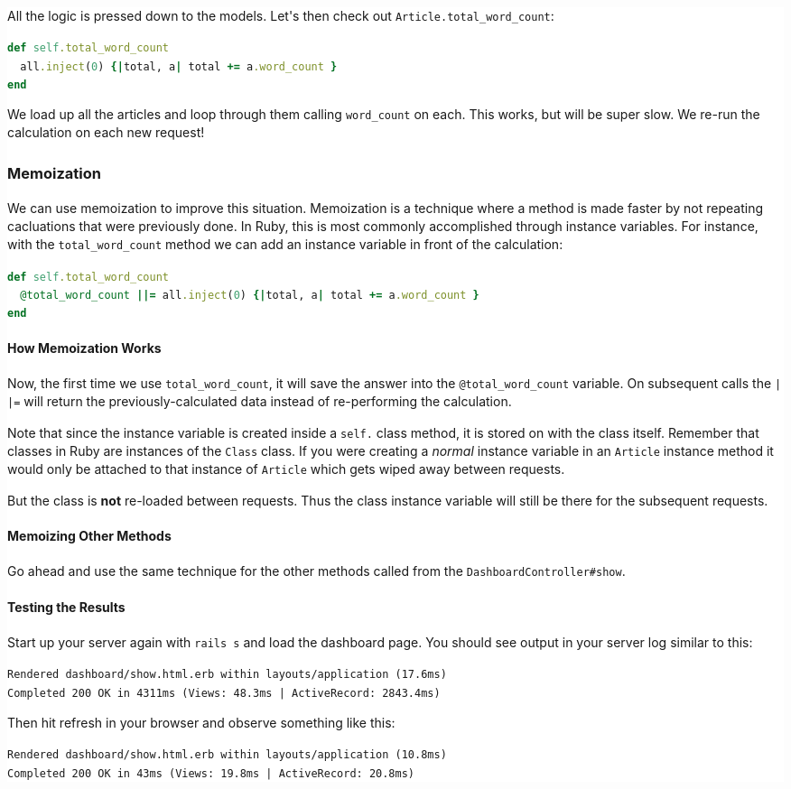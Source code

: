 All the logic is pressed down to the models. Let's then check out
`Article.total_word_count`:

```ruby
def self.total_word_count
  all.inject(0) {|total, a| total += a.word_count }
end
```

We load up all the articles and loop through them calling `word_count` on each. This works, but will be super slow. We re-run the calculation on each new request! 

### Memoization

We can use memoization to improve this situation. Memoization is a technique where
a method is made faster by not repeating cacluations that were previously
done. In Ruby, this is most commonly accomplished through instance variables. For instance, with the `total_word_count` method we can add an instance variable in front of the calculation:

```ruby
def self.total_word_count
  @total_word_count ||= all.inject(0) {|total, a| total += a.word_count }
end
```

#### How Memoization Works

Now, the first time we use `total_word_count`, it will save the answer into the
`@total_word_count` variable. On subsequent calls the `||=` will return the previously-calculated data instead of re-performing the calculation.

Note that since the instance variable is created inside a `self.` class method, it is stored on with the class itself. Remember that classes in Ruby are instances of the `Class` class. If you were creating a *normal* instance variable in an `Article` instance method it would only be attached to that instance of `Article` which gets wiped away between requests.

But the class is **not** re-loaded between requests. Thus the class instance variable will still be there for the subsequent requests.

#### Memoizing Other Methods

Go ahead and use the same technique for the other methods called from the
`DashboardController#show`.

#### Testing the Results

Start up your server again with `rails s` and load the dashboard page. You should see output in your server log similar to this:

```text
Rendered dashboard/show.html.erb within layouts/application (17.6ms)
Completed 200 OK in 4311ms (Views: 48.3ms | ActiveRecord: 2843.4ms)
```

Then hit refresh in your browser and observe something like this:

```text
Rendered dashboard/show.html.erb within layouts/application (10.8ms)
Completed 200 OK in 43ms (Views: 19.8ms | ActiveRecord: 20.8ms)
```
